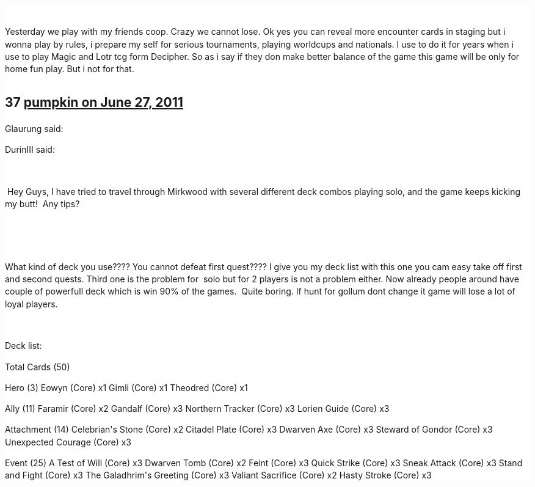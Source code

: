  

Yesterday we play with my friends coop. Crazy we cannot lose. Ok yes you can reveal more encounter cards in staging but i wonna play by rules, i prepare my self for serious tournaments, playing worldcups and nationals. I use to do it for years when i use to play Magic and Lotr tcg form Decipher. So as i say if they don make better balance of the game this game will be only for home fun play. But i not for that. 

## 37 [pumpkin on June 27, 2011](https://community.fantasyflightgames.com/topic/48124-first-impressions-game-too-easy-afraid-that-it-will-get-even-easier-with-new-adventure-packs/?do=findComment&comment=491637)

Glaurung said:

DurinIII said:

 

 Hey Guys, I have tried to travel through Mirkwood with several different deck combos playing solo, and the game keeps kicking my butt!  Any tips?

 

 

What kind of deck you use???? You cannot defeat first quest???? I give you my deck list with this one you cam easy take off first and second quests. Third one is the problem for  solo but for 2 players is not a problem either. Now already people around have couple of powerfull deck which is win 90% of the games.  Quite boring. If hunt for gollum dont change it game will lose a lot of loyal players.

 

Deck list:

Total Cards (50)

Hero (3)
Eowyn (Core) x1
Gimli (Core) x1
Theodred (Core) x1

Ally (11)
Faramir (Core) x2
Gandalf (Core) x3
Northern Tracker (Core) x3
Lorien Guide (Core) x3

Attachment (14)
Celebrian's Stone (Core) x2
Citadel Plate (Core) x3
Dwarven Axe (Core) x3
Steward of Gondor (Core) x3
Unexpected Courage (Core) x3

Event (25)
A Test of Will (Core) x3
Dwarven Tomb (Core) x2
Feint (Core) x3
Quick Strike (Core) x3
Sneak Attack (Core) x3
Stand and Fight (Core) x3
The Galadhrim's Greeting (Core) x3
Valiant Sacrifice (Core) x2
Hasty Stroke (Core) x3 
